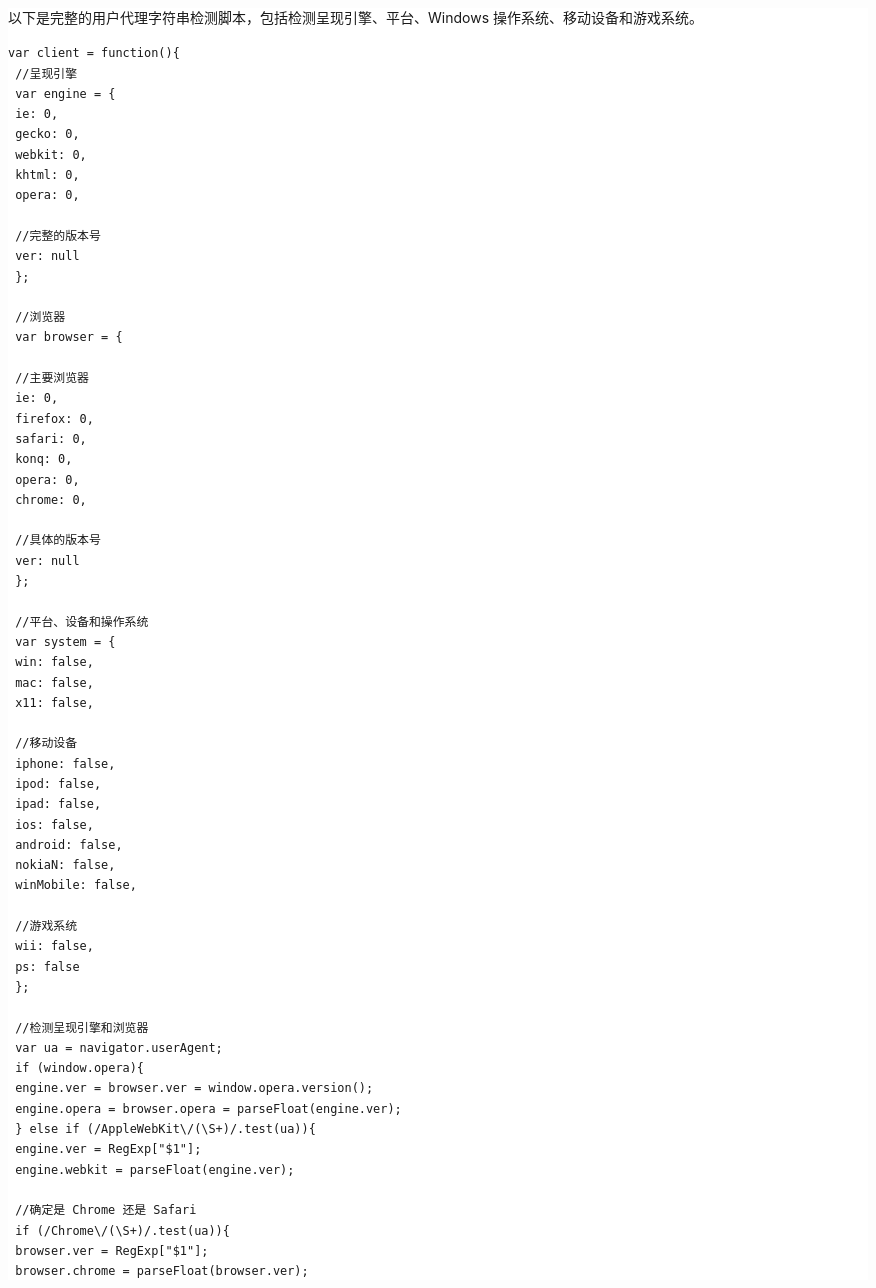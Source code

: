 以下是完整的用户代理字符串检测脚本，包括检测呈现引擎、平台、Windows 操作系统、移动设备和游戏系统。

```
var client = function(){
 //呈现引擎
 var engine = {
 ie: 0,
 gecko: 0,
 webkit: 0,
 khtml: 0,
 opera: 0,

 //完整的版本号
 ver: null
 };

 //浏览器
 var browser = {

 //主要浏览器
 ie: 0,
 firefox: 0,
 safari: 0,
 konq: 0,
 opera: 0,
 chrome: 0,

 //具体的版本号
 ver: null
 };

 //平台、设备和操作系统
 var system = {
 win: false,
 mac: false,
 x11: false,

 //移动设备
 iphone: false,
 ipod: false,
 ipad: false,
 ios: false,
 android: false,
 nokiaN: false,
 winMobile: false,

 //游戏系统
 wii: false,
 ps: false
 };

 //检测呈现引擎和浏览器
 var ua = navigator.userAgent;
 if (window.opera){
 engine.ver = browser.ver = window.opera.version();
 engine.opera = browser.opera = parseFloat(engine.ver);
 } else if (/AppleWebKit\/(\S+)/.test(ua)){
 engine.ver = RegExp["$1"];
 engine.webkit = parseFloat(engine.ver);

 //确定是 Chrome 还是 Safari
 if (/Chrome\/(\S+)/.test(ua)){
 browser.ver = RegExp["$1"];
 browser.chrome = parseFloat(browser.ver);
```